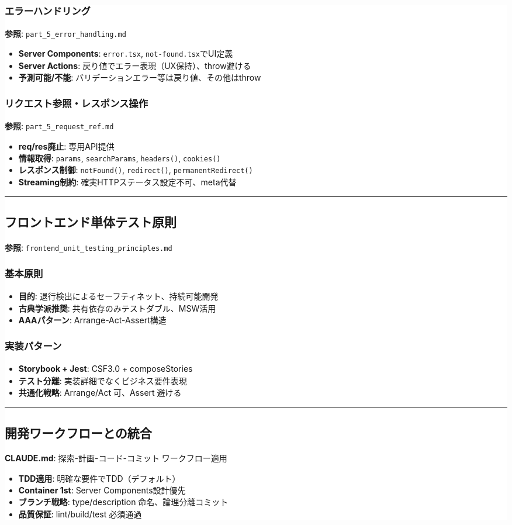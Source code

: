 ### エラーハンドリング
**参照**: `part_5_error_handling.md`
- **Server Components**: `error.tsx`, `not-found.tsx`でUI定義
- **Server Actions**: 戻り値でエラー表現（UX保持）、throw避ける
- **予測可能/不能**: バリデーションエラー等は戻り値、その他はthrow

### リクエスト参照・レスポンス操作
**参照**: `part_5_request_ref.md`
- **req/res廃止**: 専用API提供
- **情報取得**: `params`, `searchParams`, `headers()`, `cookies()`
- **レスポンス制御**: `notFound()`, `redirect()`, `permanentRedirect()`
- **Streaming制約**: 確実HTTPステータス設定不可、meta代替

---

## フロントエンド単体テスト原則
**参照**: `frontend_unit_testing_principles.md` 

### 基本原則
- **目的**: 退行検出によるセーフティネット、持続可能開発
- **古典学派推奨**: 共有依存のみテストダブル、MSW活用
- **AAAパターン**: Arrange-Act-Assert構造

### 実装パターン
- **Storybook + Jest**: CSF3.0 + composeStories
- **テスト分離**: 実装詳細でなくビジネス要件表現
- **共通化戦略**: Arrange/Act 可、Assert 避ける

---

## 開発ワークフローとの統合
**CLAUDE.md**: 探索-計画-コード-コミット ワークフロー適用
- **TDD適用**: 明確な要件でTDD（デフォルト）
- **Container 1st**: Server Components設計優先
- **ブランチ戦略**: type/description 命名、論理分離コミット
- **品質保証**: lint/build/test 必須通過